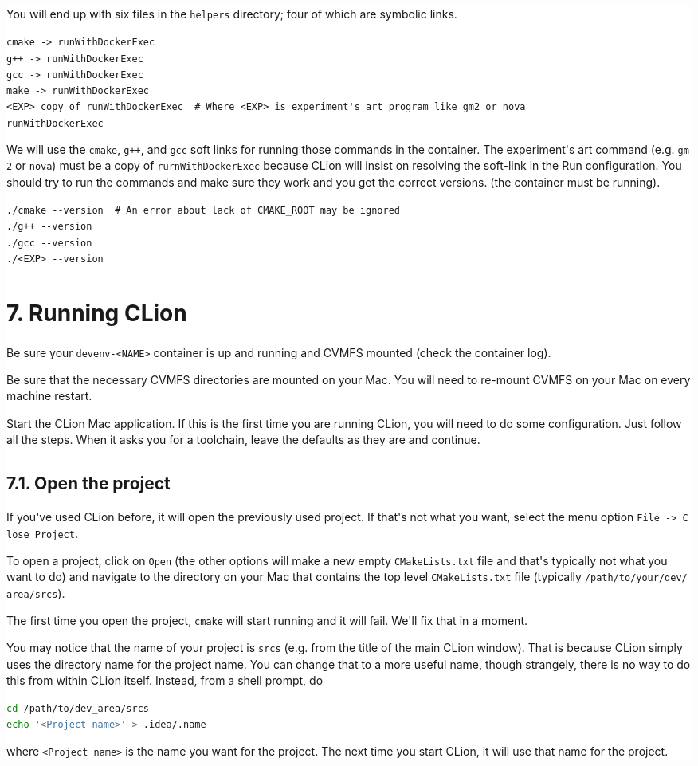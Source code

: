 You will end up with six files in the `helpers` directory; four of which are symbolic links. 
```shell script
cmake -> runWithDockerExec
g++ -> runWithDockerExec
gcc -> runWithDockerExec
make -> runWithDockerExec
<EXP> copy of runWithDockerExec  # Where <EXP> is experiment's art program like gm2 or nova
runWithDockerExec
```

We will use the `cmake`, `g++`, and `gcc` soft links for running those commands in the container. The experiment's art command (e.g. `gm2` or `nova`) must be a copy of `rurnWithDockerExec` because CLion will insist on resolving the soft-link in the Run configuration. You should try to run the commands and make sure they work and you get the correct versions. (the container must be running).
```shell script
./cmake --version  # An error about lack of CMAKE_ROOT may be ignored
./g++ --version
./gcc --version
./<EXP> --version
```

# 7. Running CLion

Be sure your `devenv-<NAME>` container is up and running and CVMFS mounted (check the container log). 

Be sure that the necessary CVMFS directories are mounted on your Mac. You will need to re-mount CVMFS on your Mac on every machine restart.  

Start the CLion Mac application. If this is the first time you are running CLion, you will need to do some configuration. Just follow all the steps. When it asks you for a toolchain, leave the defaults as they are and continue. 

## 7.1. Open the project

If you've used CLion before, it will open the previously used project. If that's not what you want, select the menu option `File -> Close Project`.

To open a project, click on `Open` (the other options will make a new empty `CMakeLists.txt` file and that's typically not what you want to do) and navigate to the directory on your Mac that contains the top level `CMakeLists.txt` file (typically `/path/to/your/dev/area/srcs`). 

The first time you open the project, `cmake` will start running and it will fail. We'll fix that in a moment. 

You may notice that the name of your project is `srcs` (e.g. from the title of the main CLion window). That is because CLion simply uses the directory name for the project name. You can change that to a more useful name, though strangely, there is no way to do this from within CLion itself. Instead, from a shell prompt, do

```bash
cd /path/to/dev_area/srcs
echo '<Project name>' > .idea/.name
```
where `<Project name>` is the name you want for the project. The next time you start CLion, it will use that name for the project.

